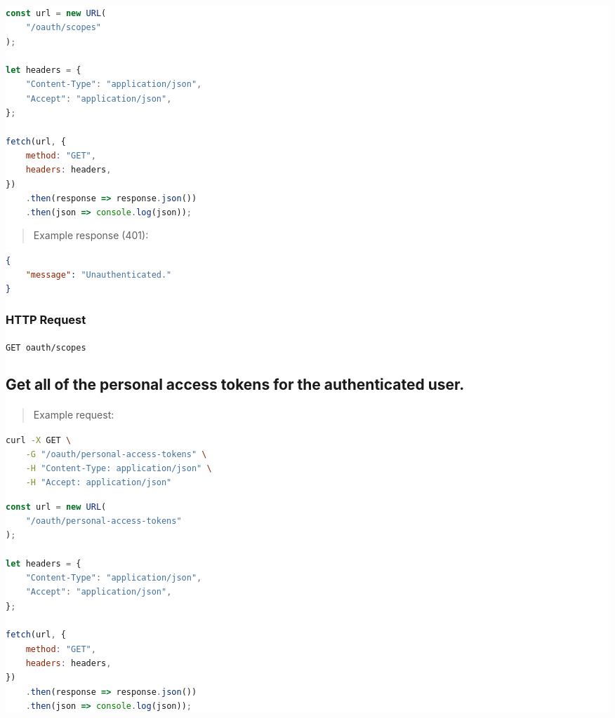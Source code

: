 ```javascript
const url = new URL(
    "/oauth/scopes"
);

let headers = {
    "Content-Type": "application/json",
    "Accept": "application/json",
};

fetch(url, {
    method: "GET",
    headers: headers,
})
    .then(response => response.json())
    .then(json => console.log(json));
```


> Example response (401):

```json
{
    "message": "Unauthenticated."
}
```

### HTTP Request
`GET oauth/scopes`





## Get all of the personal access tokens for the authenticated user.

> Example request:

```bash
curl -X GET \
    -G "/oauth/personal-access-tokens" \
    -H "Content-Type: application/json" \
    -H "Accept: application/json"
```

```javascript
const url = new URL(
    "/oauth/personal-access-tokens"
);

let headers = {
    "Content-Type": "application/json",
    "Accept": "application/json",
};

fetch(url, {
    method: "GET",
    headers: headers,
})
    .then(response => response.json())
    .then(json => console.log(json));
```
